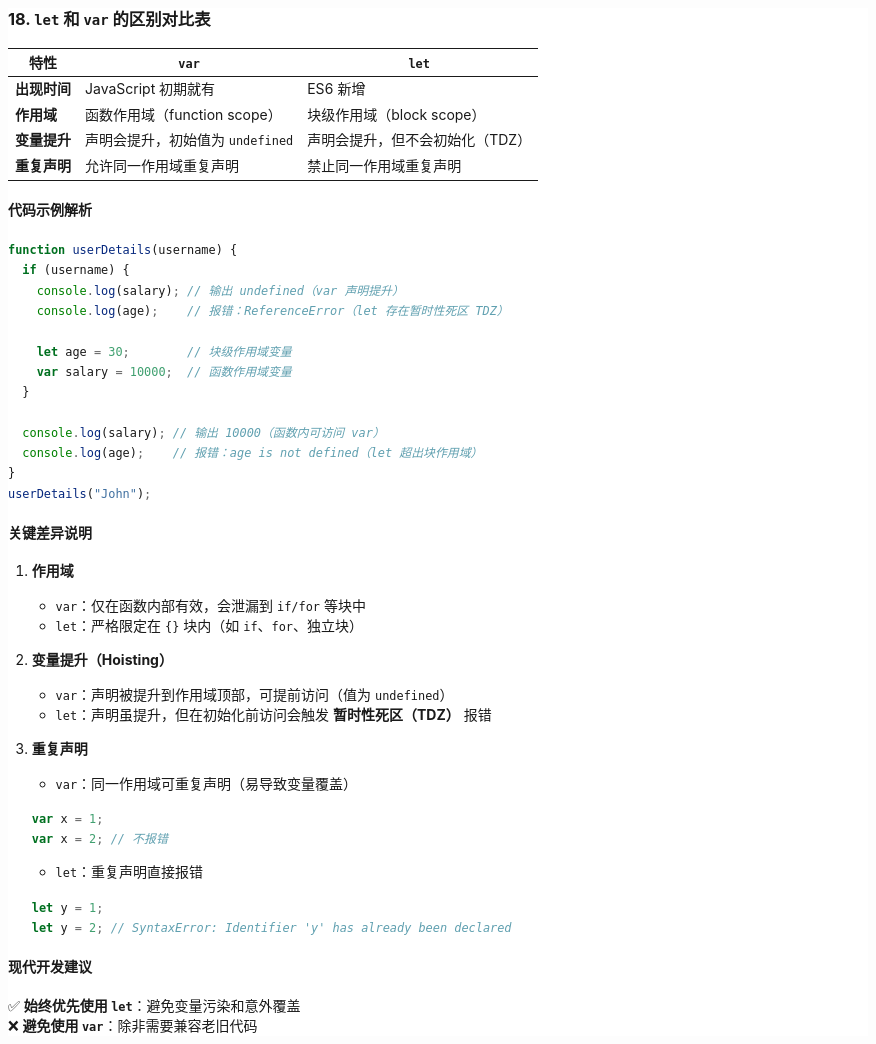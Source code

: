 ### 18. **`let` 和 `var` 的区别对比表**  

| 特性         | `var`                            | `let`                           |
| ------------ | -------------------------------- | ------------------------------- |
| **出现时间** | JavaScript 初期就有              | ES6 新增                        |
| **作用域**   | 函数作用域（function scope）     | 块级作用域（block scope）       |
| **变量提升** | 声明会提升，初始值为 `undefined` | 声明会提升，但不会初始化（TDZ） |
| **重复声明** | 允许同一作用域重复声明           | 禁止同一作用域重复声明          |

#### **代码示例解析**
```javascript
function userDetails(username) {
  if (username) {
    console.log(salary); // 输出 undefined（var 声明提升）
    console.log(age);    // 报错：ReferenceError（let 存在暂时性死区 TDZ）
    
    let age = 30;        // 块级作用域变量
    var salary = 10000;  // 函数作用域变量
  }
  
  console.log(salary); // 输出 10000（函数内可访问 var）
  console.log(age);    // 报错：age is not defined（let 超出块作用域）
}
userDetails("John");
```

#### **关键差异说明**
1. **作用域**  
   - `var`：仅在函数内部有效，会泄漏到 `if/for` 等块中  
   - `let`：严格限定在 `{}` 块内（如 `if`、`for`、独立块）  

2. **变量提升（Hoisting）**  
   - `var`：声明被提升到作用域顶部，可提前访问（值为 `undefined`）  
   - `let`：声明虽提升，但在初始化前访问会触发 **暂时性死区（TDZ）** 报错  

3. **重复声明**  
   - `var`：同一作用域可重复声明（易导致变量覆盖）  
   ```javascript
   var x = 1;
   var x = 2; // 不报错
   ```
   - `let`：重复声明直接报错  
   ```javascript
   let y = 1;
   let y = 2; // SyntaxError: Identifier 'y' has already been declared
   ```

#### **现代开发建议**  
✅ **始终优先使用 `let`**：避免变量污染和意外覆盖  
❌ **避免使用 `var`**：除非需要兼容老旧代码  
